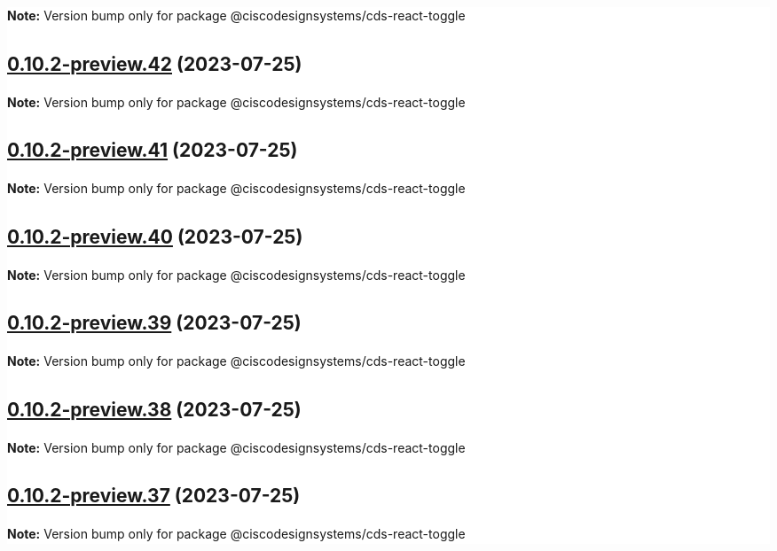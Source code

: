 **Note:** Version bump only for package @ciscodesignsystems/cds-react-toggle





## [0.10.2-preview.42](https://github.com/ciscodesignsystems/magnetic-common-design-system/compare/v0.10.2-preview.41...v0.10.2-preview.42) (2023-07-25)

**Note:** Version bump only for package @ciscodesignsystems/cds-react-toggle





## [0.10.2-preview.41](https://github.com/ciscodesignsystems/magnetic-common-design-system/compare/v0.10.2-preview.40...v0.10.2-preview.41) (2023-07-25)

**Note:** Version bump only for package @ciscodesignsystems/cds-react-toggle





## [0.10.2-preview.40](https://github.com/ciscodesignsystems/magnetic-common-design-system/compare/v0.10.2-preview.39...v0.10.2-preview.40) (2023-07-25)

**Note:** Version bump only for package @ciscodesignsystems/cds-react-toggle





## [0.10.2-preview.39](https://github.com/ciscodesignsystems/magnetic-common-design-system/compare/v0.10.2-preview.38...v0.10.2-preview.39) (2023-07-25)

**Note:** Version bump only for package @ciscodesignsystems/cds-react-toggle





## [0.10.2-preview.38](https://github.com/ciscodesignsystems/magnetic-common-design-system/compare/v0.10.2-preview.37...v0.10.2-preview.38) (2023-07-25)

**Note:** Version bump only for package @ciscodesignsystems/cds-react-toggle





## [0.10.2-preview.37](https://github.com/ciscodesignsystems/magnetic-common-design-system/compare/v0.10.2-preview.36...v0.10.2-preview.37) (2023-07-25)

**Note:** Version bump only for package @ciscodesignsystems/cds-react-toggle
